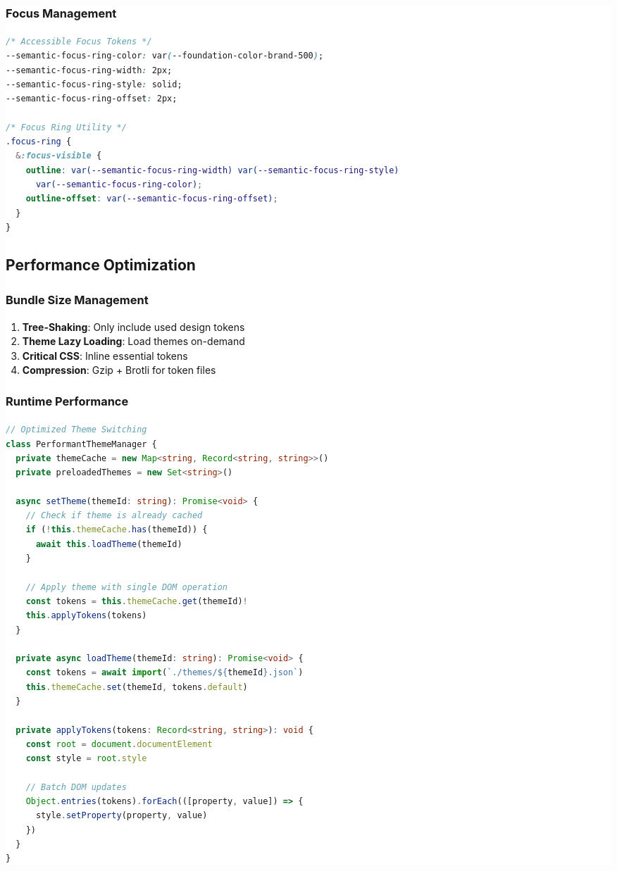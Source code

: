 ### Focus Management

```css
/* Accessible Focus Tokens */
--semantic-focus-ring-color: var(--foundation-color-brand-500);
--semantic-focus-ring-width: 2px;
--semantic-focus-ring-style: solid;
--semantic-focus-ring-offset: 2px;

/* Focus Ring Utility */
.focus-ring {
  &:focus-visible {
    outline: var(--semantic-focus-ring-width) var(--semantic-focus-ring-style)
      var(--semantic-focus-ring-color);
    outline-offset: var(--semantic-focus-ring-offset);
  }
}
```

## Performance Optimization

### Bundle Size Management

1. **Tree-Shaking**: Only include used design tokens
2. **Theme Lazy Loading**: Load themes on-demand
3. **Critical CSS**: Inline essential tokens
4. **Compression**: Gzip + Brotli for token files

### Runtime Performance

```typescript
// Optimized Theme Switching
class PerformantThemeManager {
  private themeCache = new Map<string, Record<string, string>>()
  private preloadedThemes = new Set<string>()

  async setTheme(themeId: string): Promise<void> {
    // Check if theme is already cached
    if (!this.themeCache.has(themeId)) {
      await this.loadTheme(themeId)
    }

    // Apply theme with single DOM operation
    const tokens = this.themeCache.get(themeId)!
    this.applyTokens(tokens)
  }

  private async loadTheme(themeId: string): Promise<void> {
    const tokens = await import(`./themes/${themeId}.json`)
    this.themeCache.set(themeId, tokens.default)
  }

  private applyTokens(tokens: Record<string, string>): void {
    const root = document.documentElement
    const style = root.style

    // Batch DOM updates
    Object.entries(tokens).forEach(([property, value]) => {
      style.setProperty(property, value)
    })
  }
}
```
